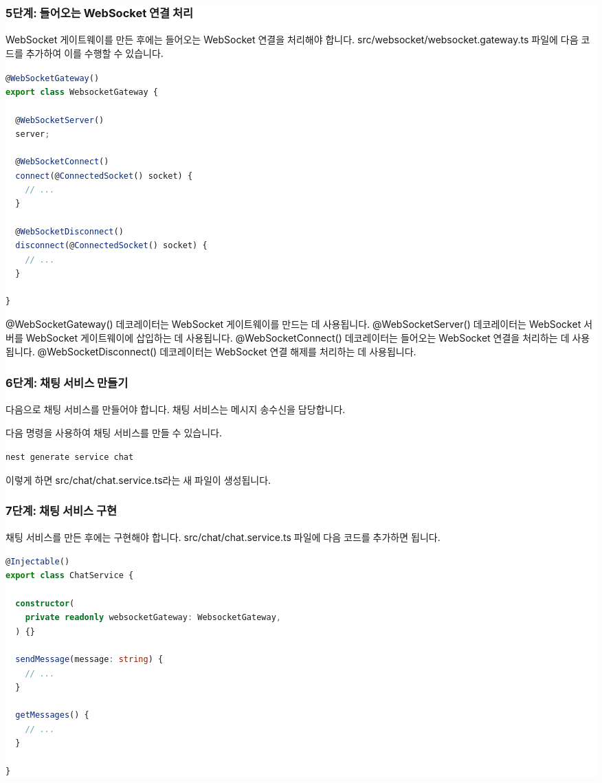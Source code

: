 ### 5단계: 들어오는 WebSocket 연결 처리

WebSocket 게이트웨이를 만든 후에는 들어오는 WebSocket 연결을 처리해야 합니다. src/websocket/websocket.gateway.ts 파일에 다음 코드를 추가하여 이를 수행할 수 있습니다.

```typescript
@WebSocketGateway()
export class WebsocketGateway {

  @WebSocketServer()
  server;

  @WebSocketConnect()
  connect(@ConnectedSocket() socket) {
    // ...
  }

  @WebSocketDisconnect()
  disconnect(@ConnectedSocket() socket) {
    // ...
  }

}
```

@WebSocketGateway() 데코레이터는 WebSocket 게이트웨이를 만드는 데 사용됩니다. @WebSocketServer() 데코레이터는 WebSocket 서버를 WebSocket 게이트웨이에 삽입하는 데 사용됩니다. @WebSocketConnect() 데코레이터는 들어오는 WebSocket 연결을 처리하는 데 사용됩니다. @WebSocketDisconnect() 데코레이터는 WebSocket 연결 해제를 처리하는 데 사용됩니다.

### 6단계: 채팅 서비스 만들기

다음으로 채팅 서비스를 만들어야 합니다. 채팅 서비스는 메시지 송수신을 담당합니다.

다음 명령을 사용하여 채팅 서비스를 만들 수 있습니다.

```
nest generate service chat
```

이렇게 하면 src/chat/chat.service.ts라는 새 파일이 생성됩니다.

### 7단계: 채팅 서비스 구현

채팅 서비스를 만든 후에는 구현해야 합니다. src/chat/chat.service.ts 파일에 다음 코드를 추가하면 됩니다.

```typescript
@Injectable()
export class ChatService {

  constructor(
    private readonly websocketGateway: WebsocketGateway,
  ) {}

  sendMessage(message: string) {
    // ...
  }

  getMessages() {
    // ...
  }

}
```
